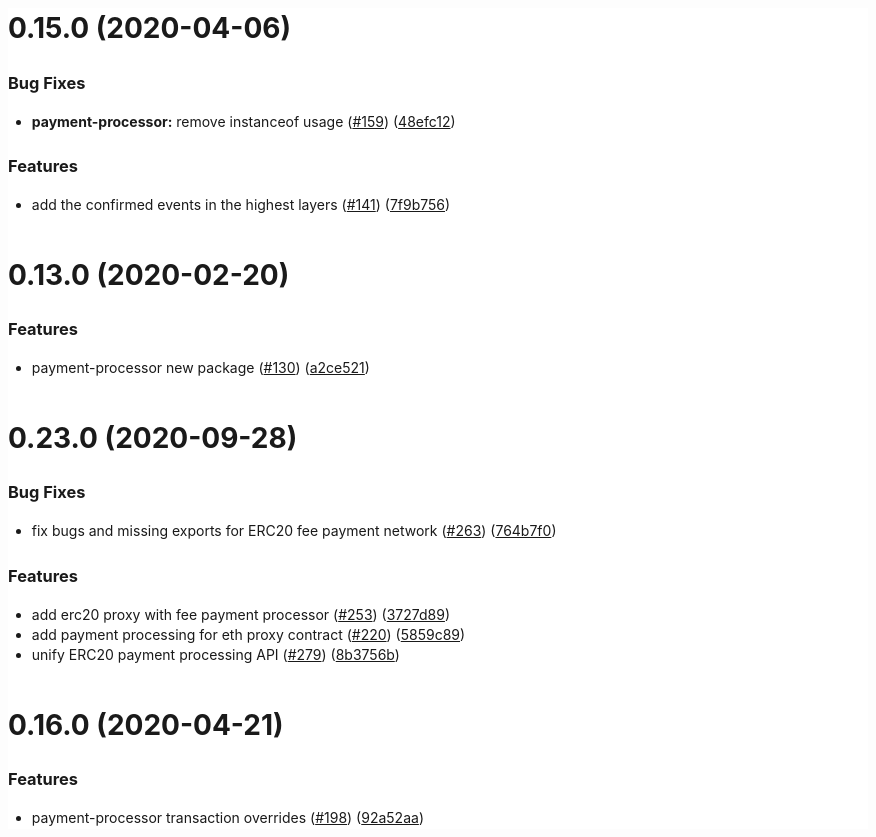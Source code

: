 # 0.15.0 (2020-04-06)

### Bug Fixes

- **payment-processor:** remove instanceof usage ([#159](https://github.com/RequestNetwork/requestNetwork/issues/159)) ([48efc12](https://github.com/RequestNetwork/requestNetwork/commit/48efc1232a68782a6a8d6610d0883e241685574e))

### Features

- add the confirmed events in the highest layers ([#141](https://github.com/RequestNetwork/requestNetwork/issues/141)) ([7f9b756](https://github.com/RequestNetwork/requestNetwork/commit/7f9b756d51b20fbd45971f4db3e9865b75f2d265))

# 0.13.0 (2020-02-20)

### Features

- payment-processor new package ([#130](https://github.com/RequestNetwork/requestNetwork/issues/130)) ([a2ce521](https://github.com/RequestNetwork/requestNetwork/commit/a2ce521736e0607d3116347b42ecbfc6ba52d1b4))

# 0.23.0 (2020-09-28)

### Bug Fixes

- fix bugs and missing exports for ERC20 fee payment network ([#263](https://github.com/RequestNetwork/requestNetwork/issues/263)) ([764b7f0](https://github.com/RequestNetwork/requestNetwork/commit/764b7f026c8f6089d8933b5fb79ffbef0067abea))

### Features

- add erc20 proxy with fee payment processor ([#253](https://github.com/RequestNetwork/requestNetwork/issues/253)) ([3727d89](https://github.com/RequestNetwork/requestNetwork/commit/3727d8935a5041c2a922bd1618ee84df3e1c9ebf))
- add payment processing for eth proxy contract ([#220](https://github.com/RequestNetwork/requestNetwork/issues/220)) ([5859c89](https://github.com/RequestNetwork/requestNetwork/commit/5859c899434465e401e7993ffa22a6c1b0823a8a))
- unify ERC20 payment processing API ([#279](https://github.com/RequestNetwork/requestNetwork/issues/279)) ([8b3756b](https://github.com/RequestNetwork/requestNetwork/commit/8b3756b05bd3afa034e91d72410b5a43cc565541))

# 0.16.0 (2020-04-21)

### Features

- payment-processor transaction overrides ([#198](https://github.com/RequestNetwork/requestNetwork/issues/198)) ([92a52aa](https://github.com/RequestNetwork/requestNetwork/commit/92a52aa7de88269e6869995444829ecdda15ede1))

